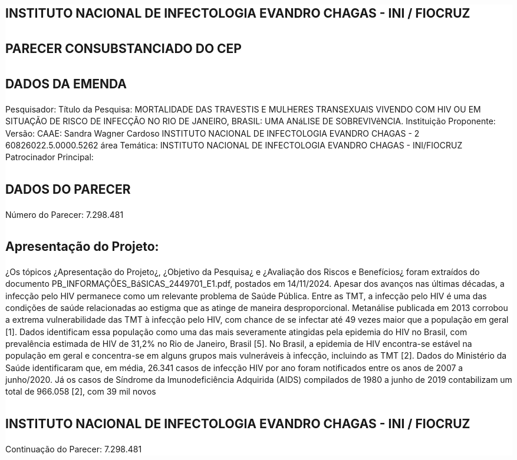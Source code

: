 
## INSTITUTO NACIONAL DE INFECTOLOGIA EVANDRO CHAGAS - INI / FIOCRUZ

## PARECER CONSUBSTANCIADO DO CEP

## DADOS DA EMENDA
Pesquisador:
Título da Pesquisa: MORTALIDADE DAS TRAVESTIS E MULHERES TRANSEXUAIS VIVENDO COM HIV OU EM SITUAÇÃO DE RISCO DE INFECÇÃO NO RIO DE JANEIRO, BRASIL: UMA ANáLISE DE SOBREVIVêNCIA.
Instituição Proponente:
Versão:
CAAE:
Sandra Wagner Cardoso
INSTITUTO NACIONAL DE INFECTOLOGIA EVANDRO CHAGAS -
2
60826022.5.0000.5262
área Temática:
INSTITUTO NACIONAL DE INFECTOLOGIA EVANDRO CHAGAS - INI/FIOCRUZ
Patrocinador Principal:

## DADOS DO PARECER
Número do Parecer:
7.298.481

## Apresentação do Projeto:
¿Os tópicos ¿Apresentação do Projeto¿, ¿Objetivo da Pesquisa¿ e ¿Avaliação dos Riscos e Benefícios¿ foram extraídos do documento PB\_INFORMAÇÕES\_BáSICAS\_2449701\_E1.pdf, postados em 14/11/2024.
Apesar dos avanços nas últimas décadas, a infecção pelo HIV permanece como um relevante problema de Saúde Pública. Entre as TMT, a infecção pelo HIV é uma das condições de saúde relacionadas ao estigma que  as  atinge  de  maneira  desproporcional.  Metanálise  publicada  em  2013  corrobou  a  extrema vulnerabilidade das TMT à infecção pelo HIV, com chance de se infectar até 49 vezes maior que a população em geral [1].
Dados identificam essa população como uma das mais severamente atingidas pela epidemia do HIV no Brasil, com prevalência estimada de HIV de 31,2% no Rio de Janeiro, Brasil [5]. No Brasil, a epidemia de HIV encontra-se estável na população em geral e concentra-se em alguns grupos mais vulneráveis à infecção, incluindo as TMT [2]. Dados do Ministério da Saúde identificaram que, em média, 26.341 casos de infecção HIV por ano foram notificados entre os anos de 2007 a junho/2020. Já os casos de Síndrome da Imunodeficiência Adquirida (AIDS) compilados de 1980 a junho de 2019 contabilizam um total de 966.058 [2], com 39 mil novos

## INSTITUTO NACIONAL DE INFECTOLOGIA EVANDRO CHAGAS - INI / FIOCRUZ

Continuação do Parecer: 7.298.481